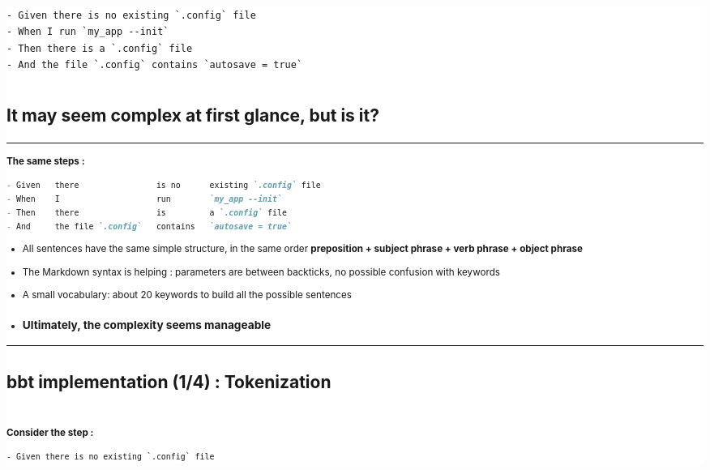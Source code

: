   ~~~
  - Given there is no existing `.config` file
  - When I run `my_app --init` 
  - Then there is a `.config` file
  - And the file `.config` contains `autosave = true`
  ~~~

# <div></div>

## It may seem complex at first glance, but is it?

---

<small> 

**The same steps :**
~~~md
- Given   there                is no      existing `.config` file
- When    I                    run        `my_app --init` 
- Then    there                is         a `.config` file
- And     the file `.config`   contains   `autosave = true`
~~~

- All sentences have the same simple structure, in the same order
  **preposition + subject phrase + verb phrase + object phrase**

* The Markdown syntax is helping : parameters are between backticks, no possible confusion with keywords

* A small vocabulary: about 20 keywords to build all the possible sentences

* ### Ultimately, the complexity seems manageable

</small>



---



## bbt implementation (1/4) : Tokenization

# <div></div>

<small> 

**Consider the step :**
~~~gherkin
- Given there is no existing `.config` file
~~~

# <div></div>
